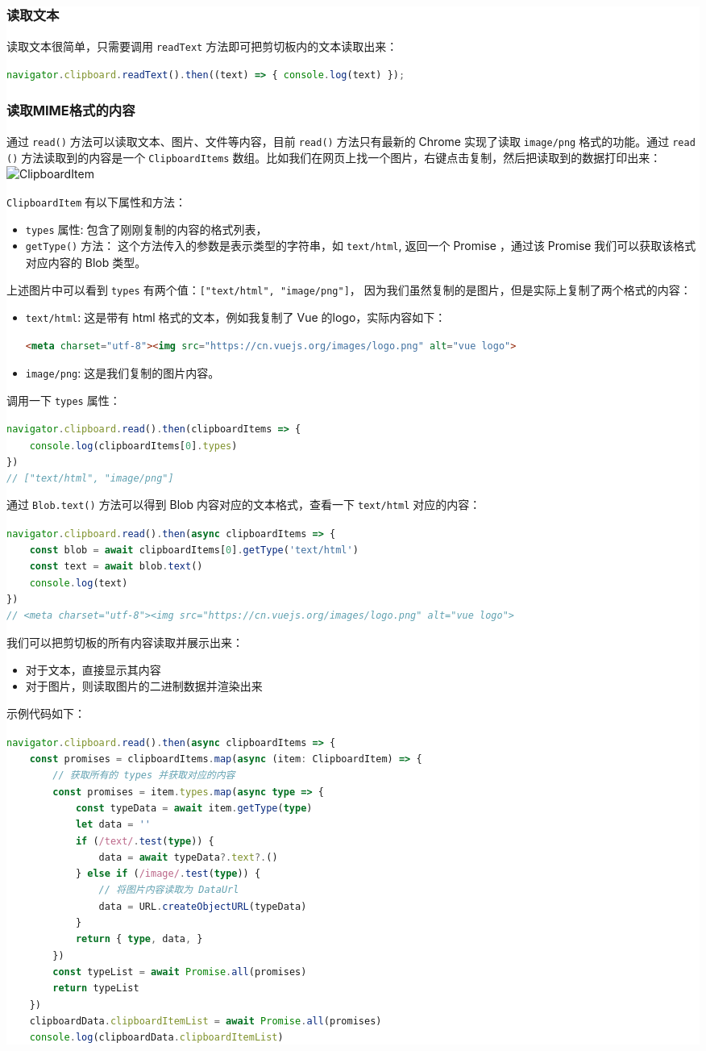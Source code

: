 ### 读取文本
读取文本很简单，只需要调用 `readText` 方法即可把剪切板内的文本读取出来：
```js
navigator.clipboard.readText().then((text) => { console.log(text) });
```

### 读取MIME格式的内容
通过 `read()` 方法可以读取文本、图片、文件等内容，目前 `read()` 方法只有最新的 Chrome 实现了读取 `image/png` 格式的功能。通过 `read()` 方法读取到的内容是一个 `ClipboardItems` 数组。比如我们在网页上找一个图片，右键点击复制，然后把读取到的数据打印出来：
![ClipboardItem](/assets/images/clipboard/clipboard-item.png)

`ClipboardItem` 有以下属性和方法：
- `types` 属性: 包含了刚刚复制的内容的格式列表，
- `getType()` 方法： 这个方法传入的参数是表示类型的字符串，如 `text/html`, 返回一个 Promise ，通过该 Promise 我们可以获取该格式对应内容的 Blob 类型。

上述图片中可以看到 `types` 有两个值：`["text/html", "image/png"]`， 因为我们虽然复制的是图片，但是实际上复制了两个格式的内容：
- `text/html`: 这是带有 html 格式的文本，例如我复制了 Vue 的logo，实际内容如下：
  ```html
  <meta charset="utf-8"><img src="https://cn.vuejs.org/images/logo.png" alt="vue logo">
  ```
- `image/png`: 这是我们复制的图片内容。

调用一下 `types` 属性：
```js
navigator.clipboard.read().then(clipboardItems => {
    console.log(clipboardItems[0].types)
})
// ["text/html", "image/png"]
```

通过 `Blob.text()` 方法可以得到 Blob 内容对应的文本格式，查看一下 `text/html` 对应的内容：
```js
navigator.clipboard.read().then(async clipboardItems => {
    const blob = await clipboardItems[0].getType('text/html')
    const text = await blob.text()
    console.log(text)
})
// <meta charset="utf-8"><img src="https://cn.vuejs.org/images/logo.png" alt="vue logo">
```

我们可以把剪切板的所有内容读取并展示出来：
- 对于文本，直接显示其内容
- 对于图片，则读取图片的二进制数据并渲染出来

示例代码如下：
```typescript
navigator.clipboard.read().then(async clipboardItems => {
    const promises = clipboardItems.map(async (item: ClipboardItem) => {
        // 获取所有的 types 并获取对应的内容
        const promises = item.types.map(async type => {
            const typeData = await item.getType(type)
            let data = ''
            if (/text/.test(type)) {
                data = await typeData?.text?.()
            } else if (/image/.test(type)) {
                // 将图片内容读取为 DataUrl
                data = URL.createObjectURL(typeData)
            }
            return { type, data, }
        })
        const typeList = await Promise.all(promises)
        return typeList
    })
    clipboardData.clipboardItemList = await Promise.all(promises)
    console.log(clipboardData.clipboardItemList)
```